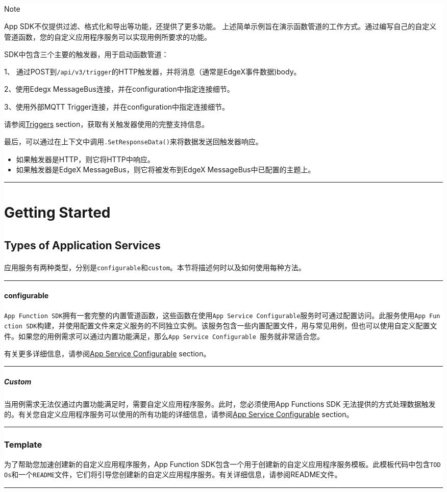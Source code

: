 > [!Note]
>
> App SDK不仅提供过滤、格式化和导出等功能，还提供了更多功能。 上述简单示例旨在演示函数管道的工作方式。通过编写自己的自定义管道函数，您的自定义应用程序服务可以实现用例所要求的功能。

SDK中包含三个主要的触发器，用于启动函数管道：

1、 通过POST到`/api/v3/trigger`的HTTP触发器，并将消息（通常是EdgeX事件数据)body。

2、使用Edegx MessageBus连接，并在configuration中指定连接细节。

3、使用外部MQTT Trigger连接，并在configuration中指定连接细节。

请参阅[Triggers](https://docs.edgexfoundry.org/3.1/microservices/application/details/Triggers/) section，获取有关触发器使用的完整支持信息。



最后，可以通过在上下文中调用`.SetResponseData()`来将数据发送回触发器响应。

- 如果触发器是HTTP，则它将HTTP中响应。
- 如果触发器是EdgeX MessageBus，则它将被发布到EdgeX MessageBus中已配置的主题上。

----

# Getting Started

## Types of Application Services

应用服务有两种类型，分别是`configurable`和`custom`。本节将描述何时以及如何使用每种方法。

---

#### configurable

`App Function SDK`拥有一套完整的内置管道函数，这些函数在使用`App Service Configurable`服务时可通过配置访问。此服务使用`App Function SDK`构建，并使用配置文件来定义服务的不同独立实例。该服务包含一些内置配置文件，用与常见用例，但也可以使用自定义配置文件。如果您的用例需求可以通过内置功能满足，那么`App Service Configurable `服务就非常适合您。

有关更多详细信息，请参阅[App Service Configurable](https://docs.edgexfoundry.org/3.1/microservices/application/services/AppServiceConfigurable/Purpose/) section。

---

##### Custom

当用例需求无法仅通过内置功能满足时，需要自定义应用程序服务。此时，您必须使用App Functions SDK 无法提供的方式处理数据触发的。有关您自定义应用程序服务可以使用的所有功能的详细信息，请参阅[App Service Configurable](https://docs.edgexfoundry.org/3.1/microservices/application/services/AppServiceConfigurable/Purpose/) section。

---

### Template

为了帮助您加速创建新的自定义应用程序服务，App Function SDK包含一个用于创建新的自定义应用程序服务模板。此模板代码中包含`TODOs`和一个`README`文件，它们将引导您创建新的自定义应用程序服务。有关详细信息，请参阅README文件。

---

